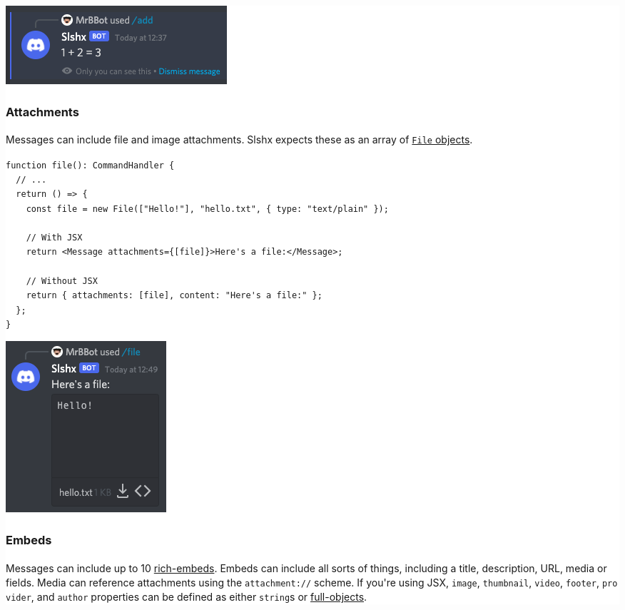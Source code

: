 ![Ephemeral Message](./.github/screenshots/command-result.png)

### Attachments

Messages can include file and image attachments. Slshx expects these as an array
of [`File` objects](https://developer.mozilla.org/en-US/docs/Web/API/File).

```tsx
function file(): CommandHandler {
  // ...
  return () => {
    const file = new File(["Hello!"], "hello.txt", { type: "text/plain" });

    // With JSX
    return <Message attachments={[file]}>Here's a file:</Message>;

    // Without JSX
    return { attachments: [file], content: "Here's a file:" };
  };
}
```

![Files](./.github/screenshots/file.png)

### Embeds

Messages can include up to 10
[rich-embeds](https://discord.com/developers/docs/resources/channel#embed-object).
Embeds can include all sorts of things, including a title, description, URL,
media or fields. Media can reference attachments using the `attachment://`
scheme. If you're using JSX, `image`, `thumbnail`, `video`, `footer`,
`provider`, and `author` properties can be defined as either `string`s or
[full-objects](./src/jsx/embeds/Embed.ts).
